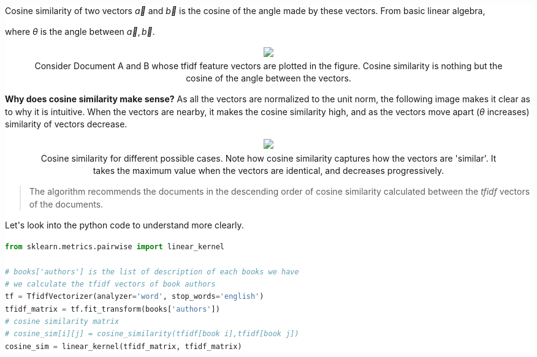 Cosine similarity of two vectors $\vec{a}$ and $\vec{b}$ is the cosine of the angle made by these vectors. From basic linear algebra,

<script type="math/tex; mode=display">
\begin{equation}
\vec{a}^T\vec{b} = \|\vec{a}\|\|b\|cos(\theta)
\end{equation}
</script>

where $\theta$ is the angle between $\vec{a}, \vec{b}$.

<figure>
<div style="text-align: center">
<img src="{{site.url}}{{site.baseurl}}/assets/img/posts/content-recommendation/cosineSimilarity1.png" width="500" />
<figcaption>
Consider Document A and B whose tfidf feature vectors are plotted in the figure. Cosine similarity is nothing but the cosine of the angle between the vectors.
</figcaption>
</div>
</figure>

**Why does cosine similarity make sense?** As all the vectors are normalized to the unit norm, the following image makes it clear as to why it is intuitive. When the vectors are nearby, it makes the cosine similarity high, and as the vectors move apart ($\theta$ increases) similarity of vectors decrease.

<figure>
<div style="text-align: center">
<img src="{{site.url}}{{site.baseurl}}/assets/img/posts/content-recommendation/cosineSimilarity.png" width="650" />
<br>
<figcaption>
Cosine similarity for different possible cases. Note how cosine similarity captures how the vectors are 'similar'. It takes the maximum value when the vectors are identical, and decreases progressively.
</figcaption>
</div>
</figure>

> The algorithm recommends the documents in the descending order of cosine similarity calculated between the $tfidf$ vectors of the documents.

Let's look into the python code to understand more clearly.

```python
from sklearn.metrics.pairwise import linear_kernel

# books['authors'] is the list of description of each books we have
# we calculate the tfidf vectors of book authors
tf = TfidfVectorizer(analyzer='word', stop_words='english')
tfidf_matrix = tf.fit_transform(books['authors'])
# cosine similarity matrix
# cosine_sim[i][j] = cosine_similarity(tfidf[book i],tfidf[book j])
cosine_sim = linear_kernel(tfidf_matrix, tfidf_matrix)
```
